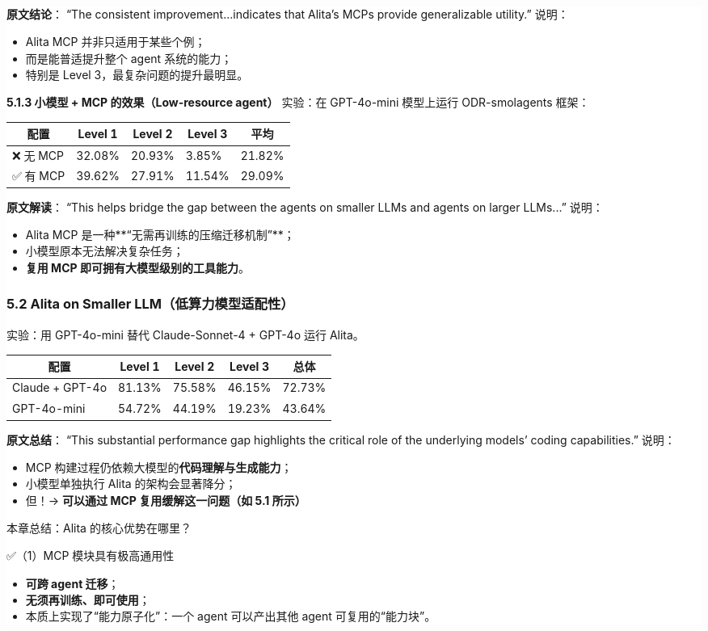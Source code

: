 
**原文结论**：
“The consistent improvement...indicates that Alita’s MCPs provide generalizable utility.”
说明：

- Alita MCP 并非只适用于某些个例；
- 而是能普适提升整个 agent 系统的能力；
- 特别是 Level 3，最复杂问题的提升最明显。



**5.1.3 小模型 + MCP 的效果（Low-resource agent）**
实验：在 GPT-4o-mini 模型上运行 ODR-smolagents 框架：

| 配置     | Level 1 | Level 2 | Level 3 | 平均   |
| -------- | ------- | ------- | ------- | ------ |
| ❌ 无 MCP | 32.08%  | 20.93%  | 3.85%   | 21.82% |
| ✅ 有 MCP | 39.62%  | 27.91%  | 11.54%  | 29.09% |


**原文解读**：
“This helps bridge the gap between the agents on smaller LLMs and agents on larger LLMs...”
说明：

- Alita MCP 是一种**“无需再训练的压缩迁移机制”**；
- 小模型原本无法解决复杂任务；
- **复用 MCP 即可拥有大模型级别的工具能力**。

###   5.2 Alita on Smaller LLM（低算力模型适配性）


实验：用 GPT-4o-mini 替代 Claude-Sonnet-4 + GPT-4o 运行 Alita。

| 配置            | Level 1 | Level 2 | Level 3 | 总体   |
| --------------- | ------- | ------- | ------- | ------ |
| Claude + GPT-4o | 81.13%  | 75.58%  | 46.15%  | 72.73% |
| GPT-4o-mini     | 54.72%  | 44.19%  | 19.23%  | 43.64% |


**原文总结**：
“This substantial performance gap highlights the critical role of the underlying models’ coding capabilities.”
说明：

- MCP 构建过程仍依赖大模型的**代码理解与生成能力**；
- 小模型单独执行 Alita 的架构会显著降分；
- 但！→ **可以通过 MCP 复用缓解这一问题（如 5.1 所示）**



本章总结：Alita 的核心优势在哪里？


✅（1）MCP 模块具有极高通用性

- **可跨 agent 迁移**；
- **无须再训练、即可使用**；
- 本质上实现了“能力原子化”：一个 agent 可以产出其他 agent 可复用的“能力块”。
